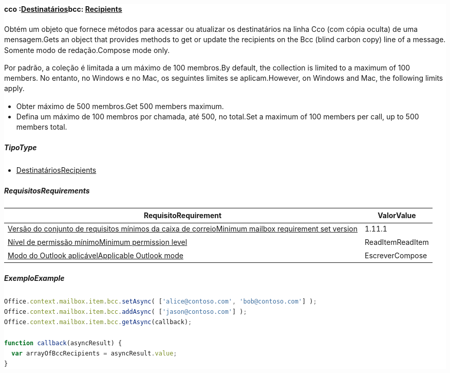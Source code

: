 #### <a name="bcc-recipientsjavascriptapioutlookofficerecipientsviewoutlook-js-11"></a><span data-ttu-id="31fe9-206">cco :[Destinatários](/javascript/api/outlook/office.recipients?view=outlook-js-1.1)</span><span class="sxs-lookup"><span data-stu-id="31fe9-206">bcc: [Recipients](/javascript/api/outlook/office.recipients?view=outlook-js-1.1)</span></span>

<span data-ttu-id="31fe9-207">Obtém um objeto que fornece métodos para acessar ou atualizar os destinatários na linha Cco (com cópia oculta) de uma mensagem.</span><span class="sxs-lookup"><span data-stu-id="31fe9-207">Gets an object that provides methods to get or update the recipients on the Bcc (blind carbon copy) line of a message.</span></span> <span data-ttu-id="31fe9-208">Somente modo de redação.</span><span class="sxs-lookup"><span data-stu-id="31fe9-208">Compose mode only.</span></span>

<span data-ttu-id="31fe9-209">Por padrão, a coleção é limitada a um máximo de 100 membros.</span><span class="sxs-lookup"><span data-stu-id="31fe9-209">By default, the collection is limited to a maximum of 100 members.</span></span> <span data-ttu-id="31fe9-210">No entanto, no Windows e no Mac, os seguintes limites se aplicam.</span><span class="sxs-lookup"><span data-stu-id="31fe9-210">However, on Windows and Mac, the following limits apply.</span></span>

- <span data-ttu-id="31fe9-211">Obter máximo de 500 membros.</span><span class="sxs-lookup"><span data-stu-id="31fe9-211">Get 500 members maximum.</span></span>
- <span data-ttu-id="31fe9-212">Defina um máximo de 100 membros por chamada, até 500, no total.</span><span class="sxs-lookup"><span data-stu-id="31fe9-212">Set a maximum of 100 members per call, up to 500 members total.</span></span>

##### <a name="type"></a><span data-ttu-id="31fe9-213">Tipo</span><span class="sxs-lookup"><span data-stu-id="31fe9-213">Type</span></span>

*   [<span data-ttu-id="31fe9-214">Destinatários</span><span class="sxs-lookup"><span data-stu-id="31fe9-214">Recipients</span></span>](/javascript/api/outlook/office.recipients?view=outlook-js-1.1)

##### <a name="requirements"></a><span data-ttu-id="31fe9-215">Requisitos</span><span class="sxs-lookup"><span data-stu-id="31fe9-215">Requirements</span></span>

|<span data-ttu-id="31fe9-216">Requisito</span><span class="sxs-lookup"><span data-stu-id="31fe9-216">Requirement</span></span>| <span data-ttu-id="31fe9-217">Valor</span><span class="sxs-lookup"><span data-stu-id="31fe9-217">Value</span></span>|
|---|---|
|[<span data-ttu-id="31fe9-218">Versão do conjunto de requisitos mínimos da caixa de correio</span><span class="sxs-lookup"><span data-stu-id="31fe9-218">Minimum mailbox requirement set version</span></span>](/office/dev/add-ins/reference/requirement-sets/outlook-api-requirement-sets)| <span data-ttu-id="31fe9-219">1.1</span><span class="sxs-lookup"><span data-stu-id="31fe9-219">1.1</span></span>|
|[<span data-ttu-id="31fe9-220">Nível de permissão mínimo</span><span class="sxs-lookup"><span data-stu-id="31fe9-220">Minimum permission level</span></span>](/outlook/add-ins/understanding-outlook-add-in-permissions)| <span data-ttu-id="31fe9-221">ReadItem</span><span class="sxs-lookup"><span data-stu-id="31fe9-221">ReadItem</span></span>|
|[<span data-ttu-id="31fe9-222">Modo do Outlook aplicável</span><span class="sxs-lookup"><span data-stu-id="31fe9-222">Applicable Outlook mode</span></span>](/outlook/add-ins/#extension-points)| <span data-ttu-id="31fe9-223">Escrever</span><span class="sxs-lookup"><span data-stu-id="31fe9-223">Compose</span></span>|

##### <a name="example"></a><span data-ttu-id="31fe9-224">Exemplo</span><span class="sxs-lookup"><span data-stu-id="31fe9-224">Example</span></span>

```js
Office.context.mailbox.item.bcc.setAsync( ['alice@contoso.com', 'bob@contoso.com'] );
Office.context.mailbox.item.bcc.addAsync( ['jason@contoso.com'] );
Office.context.mailbox.item.bcc.getAsync(callback);

function callback(asyncResult) {
  var arrayOfBccRecipients = asyncResult.value;
}
```
